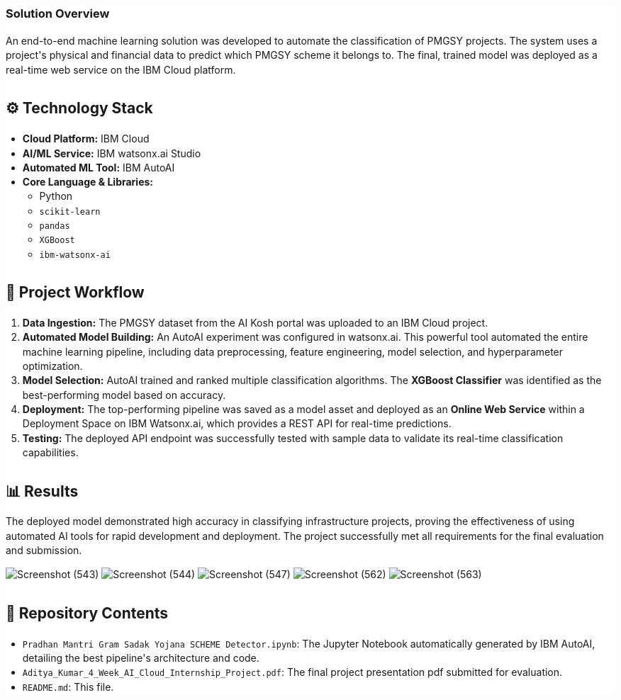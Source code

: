 ### Solution Overview
An end-to-end machine learning solution was developed to automate the classification of PMGSY projects. The system uses a project's physical and financial data to predict which PMGSY scheme it belongs to. The final, trained model was deployed as a real-time web service on the IBM Cloud platform.

## ⚙️ Technology Stack
-   **Cloud Platform:** IBM Cloud 
-   **AI/ML Service:** IBM watsonx.ai Studio
-   **Automated ML Tool:** IBM AutoAI
-   **Core Language & Libraries:**
    -   Python
    -   `scikit-learn`
    -   `pandas`
    -   `XGBoost`
    -   `ibm-watsonx-ai`

## 🚀 Project Workflow
1.  **Data Ingestion:** The PMGSY dataset from the AI Kosh portal was uploaded to an IBM Cloud project.
2.  **Automated Model Building:** An AutoAI experiment was configured in watsonx.ai. This powerful tool automated the entire machine learning pipeline, including data preprocessing, feature engineering, model selection, and hyperparameter optimization.
3.  **Model Selection:** AutoAI trained and ranked multiple classification algorithms. The **XGBoost Classifier** was identified as the best-performing model based on accuracy.
4.  **Deployment:** The top-performing pipeline was saved as a model asset and deployed as an **Online Web Service** within a Deployment Space on IBM Watsonx.ai, which provides a REST API for real-time predictions.
5.  **Testing:** The deployed API endpoint was successfully tested with sample data to validate its real-time classification capabilities.

## 📊 Results
The deployed model demonstrated high accuracy in classifying infrastructure projects, proving the effectiveness of using automated AI tools for rapid development and deployment. The project successfully met all requirements for the final evaluation and submission.

<img width="1920" height="1080" alt="Screenshot (543)" src="https://github.com/user-attachments/assets/de3bd361-e149-45c1-8998-46beb698756a" />
<img width="1920" height="1080" alt="Screenshot (544)" src="https://github.com/user-attachments/assets/f144c0e1-95a1-4d54-8ea7-1a03f4606bdd" />
<img width="1920" height="1080" alt="Screenshot (547)" src="https://github.com/user-attachments/assets/96b6d65a-90e2-4e60-91c7-38a160f736cd" />
<img width="1920" height="1080" alt="Screenshot (562)" src="https://github.com/user-attachments/assets/9ced6554-342a-491b-bf13-5870049e2750" />
<img width="1920" height="1080" alt="Screenshot (563)" src="https://github.com/user-attachments/assets/bab26089-2ff7-4b5e-ab9f-fae8d4e0418c" />


## 📁 Repository Contents
-   `Pradhan Mantri Gram Sadak Yojana SCHEME Detector.ipynb`: The Jupyter Notebook automatically generated by IBM AutoAI, detailing the best pipeline's architecture and code.
-   `Aditya_Kumar_4_Week_AI_Cloud_Internship_Project.pdf`: The final project presentation pdf submitted for evaluation.
-   `README.md`: This file.

